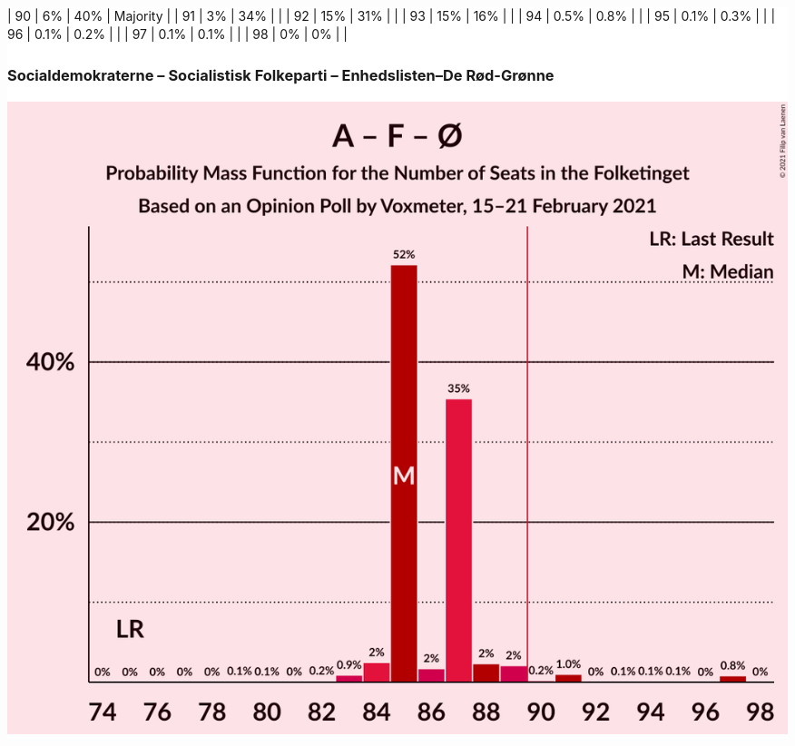 | 90 | 6% | 40% | Majority |
| 91 | 3% | 34% |  |
| 92 | 15% | 31% |  |
| 93 | 15% | 16% |  |
| 94 | 0.5% | 0.8% |  |
| 95 | 0.1% | 0.3% |  |
| 96 | 0.1% | 0.2% |  |
| 97 | 0.1% | 0.1% |  |
| 98 | 0% | 0% |  |

### Socialdemokraterne – Socialistisk Folkeparti – Enhedslisten–De Rød-Grønne

![Graph with seats probability mass function not yet produced](2021-02-21-Voxmeter-coalitions-seats-pmf-a–f–ø.png "Seats Probability Mass Function")
